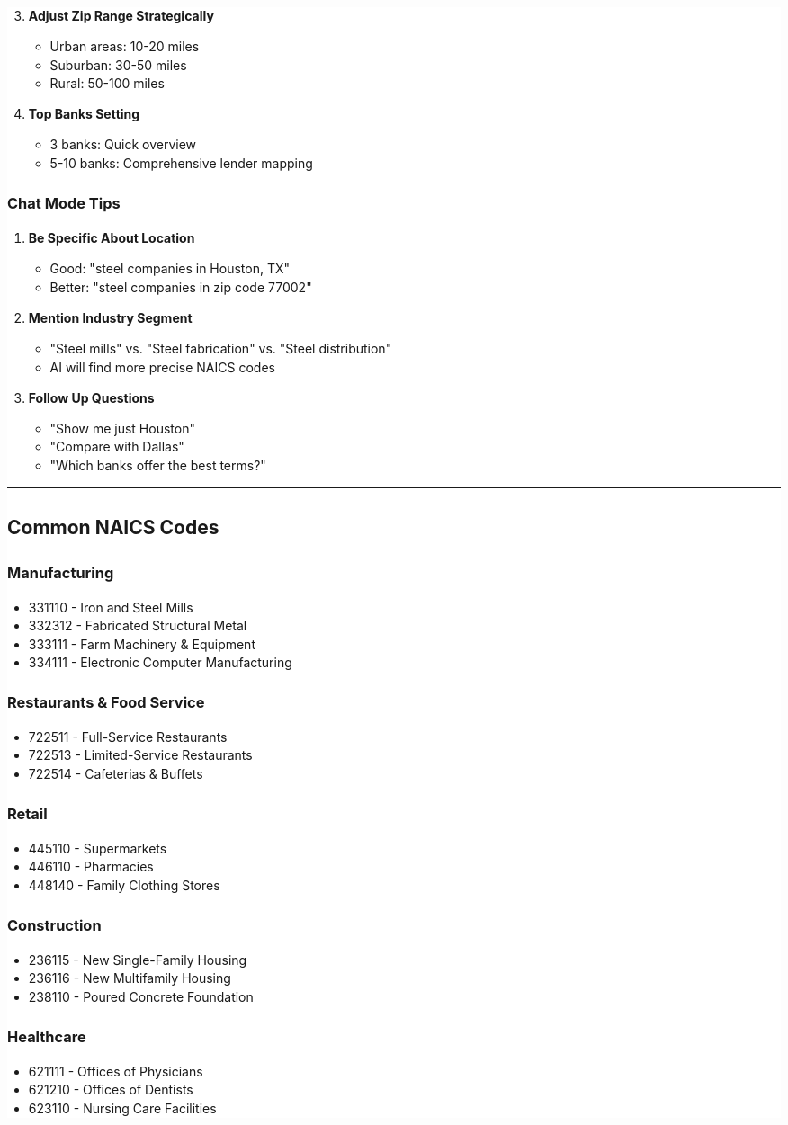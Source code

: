 3. **Adjust Zip Range Strategically**
   - Urban areas: 10-20 miles
   - Suburban: 30-50 miles
   - Rural: 50-100 miles

4. **Top Banks Setting**
   - 3 banks: Quick overview
   - 5-10 banks: Comprehensive lender mapping

### Chat Mode Tips

1. **Be Specific About Location**
   - Good: "steel companies in Houston, TX"
   - Better: "steel companies in zip code 77002"

2. **Mention Industry Segment**
   - "Steel mills" vs. "Steel fabrication" vs. "Steel distribution"
   - AI will find more precise NAICS codes

3. **Follow Up Questions**
   - "Show me just Houston"
   - "Compare with Dallas"
   - "Which banks offer the best terms?"

---

## Common NAICS Codes

### Manufacturing
- 331110 - Iron and Steel Mills
- 332312 - Fabricated Structural Metal
- 333111 - Farm Machinery & Equipment
- 334111 - Electronic Computer Manufacturing

### Restaurants & Food Service
- 722511 - Full-Service Restaurants
- 722513 - Limited-Service Restaurants
- 722514 - Cafeterias & Buffets

### Retail
- 445110 - Supermarkets
- 446110 - Pharmacies
- 448140 - Family Clothing Stores

### Construction
- 236115 - New Single-Family Housing
- 236116 - New Multifamily Housing
- 238110 - Poured Concrete Foundation

### Healthcare
- 621111 - Offices of Physicians
- 621210 - Offices of Dentists
- 623110 - Nursing Care Facilities
